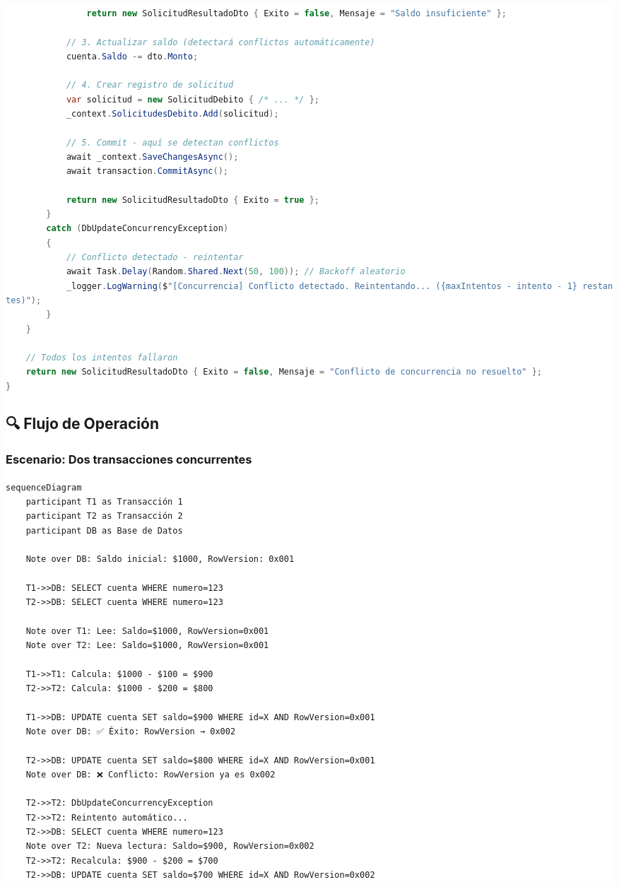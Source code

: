 ```csharp
                return new SolicitudResultadoDto { Exito = false, Mensaje = "Saldo insuficiente" };
            
            // 3. Actualizar saldo (detectará conflictos automáticamente)
            cuenta.Saldo -= dto.Monto;
            
            // 4. Crear registro de solicitud
            var solicitud = new SolicitudDebito { /* ... */ };
            _context.SolicitudesDebito.Add(solicitud);
            
            // 5. Commit - aquí se detectan conflictos
            await _context.SaveChangesAsync();
            await transaction.CommitAsync();
            
            return new SolicitudResultadoDto { Exito = true };
        }
        catch (DbUpdateConcurrencyException)
        {
            // Conflicto detectado - reintentar
            await Task.Delay(Random.Shared.Next(50, 100)); // Backoff aleatorio
            _logger.LogWarning($"[Concurrencia] Conflicto detectado. Reintentando... ({maxIntentos - intento - 1} restantes)");
        }
    }
    
    // Todos los intentos fallaron
    return new SolicitudResultadoDto { Exito = false, Mensaje = "Conflicto de concurrencia no resuelto" };
}
```

## 🔍 Flujo de Operación

### Escenario: Dos transacciones concurrentes

```mermaid
sequenceDiagram
    participant T1 as Transacción 1
    participant T2 as Transacción 2
    participant DB as Base de Datos
    
    Note over DB: Saldo inicial: $1000, RowVersion: 0x001
    
    T1->>DB: SELECT cuenta WHERE numero=123
    T2->>DB: SELECT cuenta WHERE numero=123
    
    Note over T1: Lee: Saldo=$1000, RowVersion=0x001
    Note over T2: Lee: Saldo=$1000, RowVersion=0x001
    
    T1->>T1: Calcula: $1000 - $100 = $900
    T2->>T2: Calcula: $1000 - $200 = $800
    
    T1->>DB: UPDATE cuenta SET saldo=$900 WHERE id=X AND RowVersion=0x001
    Note over DB: ✅ Éxito: RowVersion → 0x002
    
    T2->>DB: UPDATE cuenta SET saldo=$800 WHERE id=X AND RowVersion=0x001
    Note over DB: ❌ Conflicto: RowVersion ya es 0x002
    
    T2->>T2: DbUpdateConcurrencyException
    T2->>T2: Reintento automático...
    T2->>DB: SELECT cuenta WHERE numero=123
    Note over T2: Nueva lectura: Saldo=$900, RowVersion=0x002
    T2->>T2: Recalcula: $900 - $200 = $700
    T2->>DB: UPDATE cuenta SET saldo=$700 WHERE id=X AND RowVersion=0x002
```